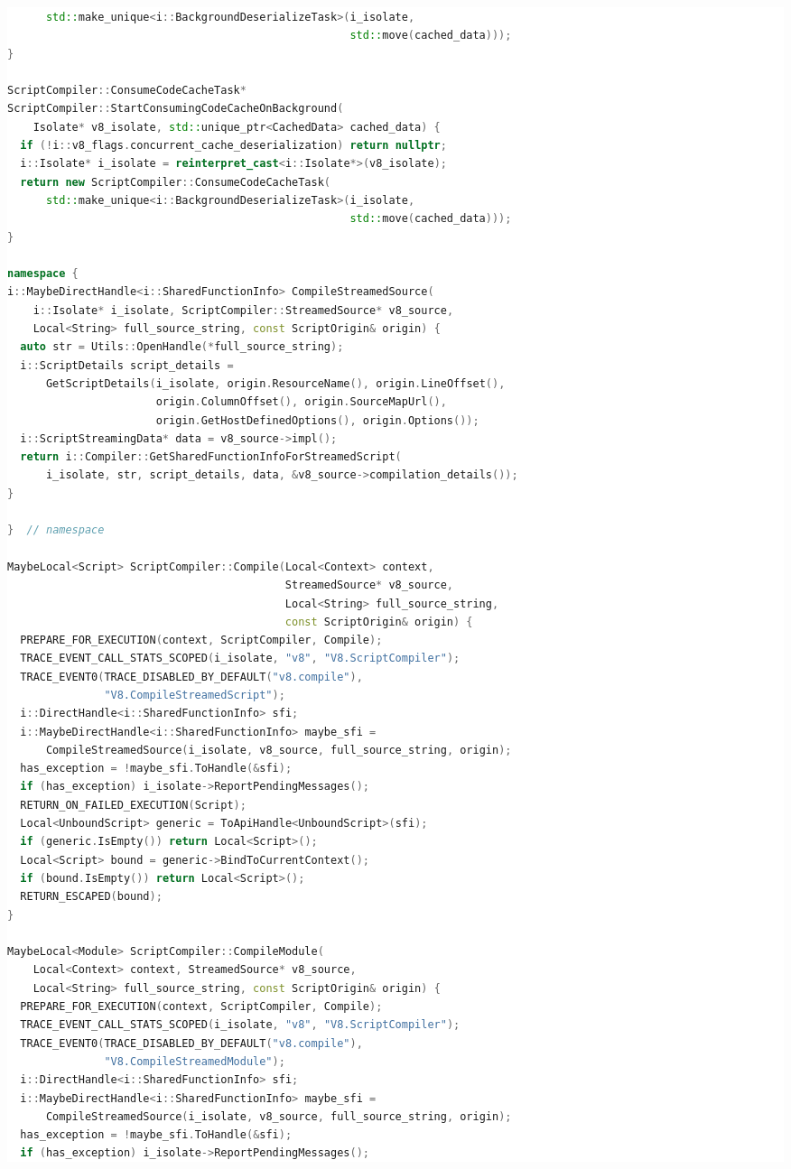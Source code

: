 ```cpp
      std::make_unique<i::BackgroundDeserializeTask>(i_isolate,
                                                     std::move(cached_data)));
}

ScriptCompiler::ConsumeCodeCacheTask*
ScriptCompiler::StartConsumingCodeCacheOnBackground(
    Isolate* v8_isolate, std::unique_ptr<CachedData> cached_data) {
  if (!i::v8_flags.concurrent_cache_deserialization) return nullptr;
  i::Isolate* i_isolate = reinterpret_cast<i::Isolate*>(v8_isolate);
  return new ScriptCompiler::ConsumeCodeCacheTask(
      std::make_unique<i::BackgroundDeserializeTask>(i_isolate,
                                                     std::move(cached_data)));
}

namespace {
i::MaybeDirectHandle<i::SharedFunctionInfo> CompileStreamedSource(
    i::Isolate* i_isolate, ScriptCompiler::StreamedSource* v8_source,
    Local<String> full_source_string, const ScriptOrigin& origin) {
  auto str = Utils::OpenHandle(*full_source_string);
  i::ScriptDetails script_details =
      GetScriptDetails(i_isolate, origin.ResourceName(), origin.LineOffset(),
                       origin.ColumnOffset(), origin.SourceMapUrl(),
                       origin.GetHostDefinedOptions(), origin.Options());
  i::ScriptStreamingData* data = v8_source->impl();
  return i::Compiler::GetSharedFunctionInfoForStreamedScript(
      i_isolate, str, script_details, data, &v8_source->compilation_details());
}

}  // namespace

MaybeLocal<Script> ScriptCompiler::Compile(Local<Context> context,
                                           StreamedSource* v8_source,
                                           Local<String> full_source_string,
                                           const ScriptOrigin& origin) {
  PREPARE_FOR_EXECUTION(context, ScriptCompiler, Compile);
  TRACE_EVENT_CALL_STATS_SCOPED(i_isolate, "v8", "V8.ScriptCompiler");
  TRACE_EVENT0(TRACE_DISABLED_BY_DEFAULT("v8.compile"),
               "V8.CompileStreamedScript");
  i::DirectHandle<i::SharedFunctionInfo> sfi;
  i::MaybeDirectHandle<i::SharedFunctionInfo> maybe_sfi =
      CompileStreamedSource(i_isolate, v8_source, full_source_string, origin);
  has_exception = !maybe_sfi.ToHandle(&sfi);
  if (has_exception) i_isolate->ReportPendingMessages();
  RETURN_ON_FAILED_EXECUTION(Script);
  Local<UnboundScript> generic = ToApiHandle<UnboundScript>(sfi);
  if (generic.IsEmpty()) return Local<Script>();
  Local<Script> bound = generic->BindToCurrentContext();
  if (bound.IsEmpty()) return Local<Script>();
  RETURN_ESCAPED(bound);
}

MaybeLocal<Module> ScriptCompiler::CompileModule(
    Local<Context> context, StreamedSource* v8_source,
    Local<String> full_source_string, const ScriptOrigin& origin) {
  PREPARE_FOR_EXECUTION(context, ScriptCompiler, Compile);
  TRACE_EVENT_CALL_STATS_SCOPED(i_isolate, "v8", "V8.ScriptCompiler");
  TRACE_EVENT0(TRACE_DISABLED_BY_DEFAULT("v8.compile"),
               "V8.CompileStreamedModule");
  i::DirectHandle<i::SharedFunctionInfo> sfi;
  i::MaybeDirectHandle<i::SharedFunctionInfo> maybe_sfi =
      CompileStreamedSource(i_isolate, v8_source, full_source_string, origin);
  has_exception = !maybe_sfi.ToHandle(&sfi);
  if (has_exception) i_isolate->ReportPendingMessages();
```
